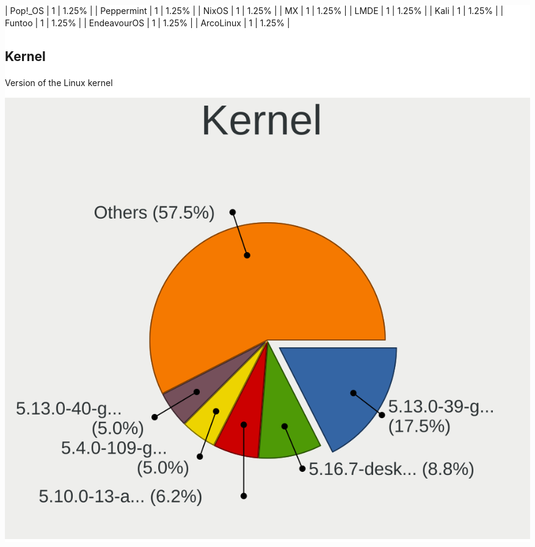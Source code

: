 | Pop!_OS      | 1         | 1.25%   |
| Peppermint   | 1         | 1.25%   |
| NixOS        | 1         | 1.25%   |
| MX           | 1         | 1.25%   |
| LMDE         | 1         | 1.25%   |
| Kali         | 1         | 1.25%   |
| Funtoo       | 1         | 1.25%   |
| EndeavourOS  | 1         | 1.25%   |
| ArcoLinux    | 1         | 1.25%   |

Kernel
------

Version of the Linux kernel

![Kernel](./images/pie_chart/os_kernel.svg)

